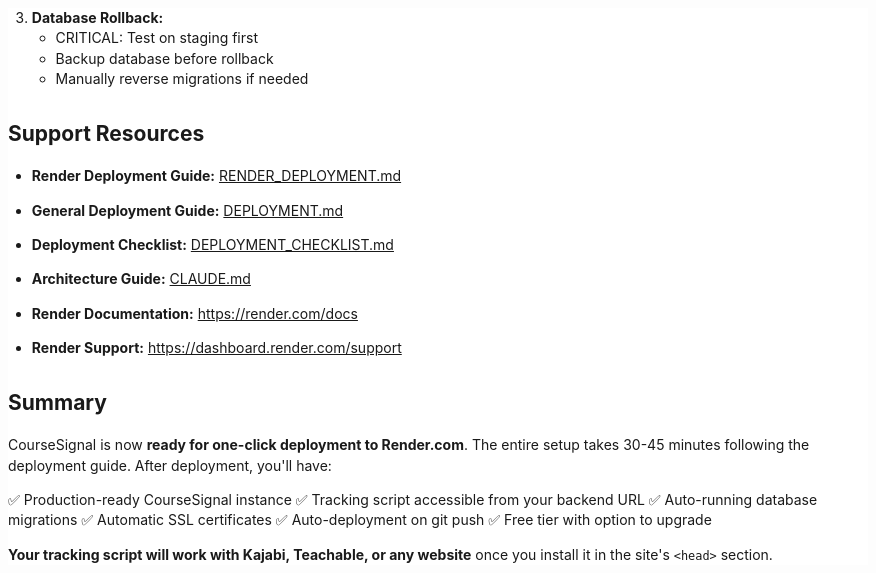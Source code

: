3. **Database Rollback:**
   - CRITICAL: Test on staging first
   - Backup database before rollback
   - Manually reverse migrations if needed

## Support Resources

- **Render Deployment Guide:** [RENDER_DEPLOYMENT.md](./RENDER_DEPLOYMENT.md)
- **General Deployment Guide:** [DEPLOYMENT.md](./DEPLOYMENT.md)
- **Deployment Checklist:** [DEPLOYMENT_CHECKLIST.md](./DEPLOYMENT_CHECKLIST.md)
- **Architecture Guide:** [CLAUDE.md](./CLAUDE.md)

- **Render Documentation:** https://render.com/docs
- **Render Support:** https://dashboard.render.com/support

## Summary

CourseSignal is now **ready for one-click deployment to Render.com**. The entire setup takes 30-45 minutes following the deployment guide. After deployment, you'll have:

✅ Production-ready CourseSignal instance
✅ Tracking script accessible from your backend URL
✅ Auto-running database migrations
✅ Automatic SSL certificates
✅ Auto-deployment on git push
✅ Free tier with option to upgrade

**Your tracking script will work with Kajabi, Teachable, or any website** once you install it in the site's `<head>` section.
